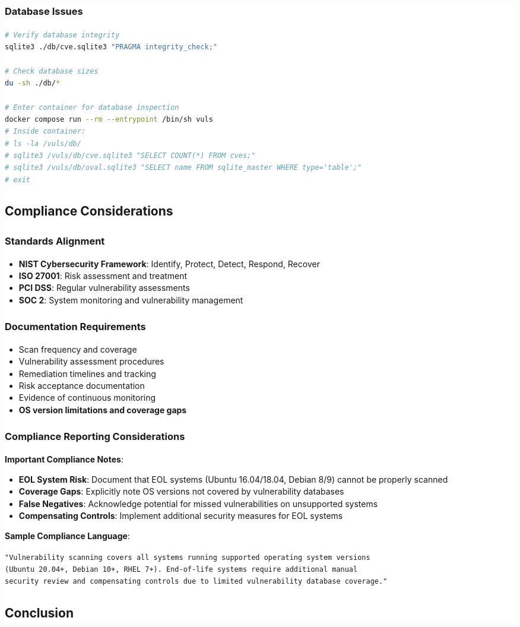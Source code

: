 ### Database Issues
```bash
# Verify database integrity
sqlite3 ./db/cve.sqlite3 "PRAGMA integrity_check;"

# Check database sizes
du -sh ./db/*

# Enter container for database inspection
docker compose run --rm --entrypoint /bin/sh vuls
# Inside container:
# ls -la /vuls/db/
# sqlite3 /vuls/db/cve.sqlite3 "SELECT COUNT(*) FROM cves;"
# sqlite3 /vuls/db/oval.sqlite3 "SELECT name FROM sqlite_master WHERE type='table';"
# exit
```

## Compliance Considerations

### Standards Alignment
- **NIST Cybersecurity Framework**: Identify, Protect, Detect, Respond, Recover
- **ISO 27001**: Risk assessment and treatment
- **PCI DSS**: Regular vulnerability assessments
- **SOC 2**: System monitoring and vulnerability management

### Documentation Requirements
- Scan frequency and coverage
- Vulnerability assessment procedures  
- Remediation timelines and tracking
- Risk acceptance documentation
- Evidence of continuous monitoring
- **OS version limitations and coverage gaps**

### Compliance Reporting Considerations

**Important Compliance Notes**:
- **EOL System Risk**: Document that EOL systems (Ubuntu 16.04/18.04, Debian 8/9) cannot be properly scanned
- **Coverage Gaps**: Explicitly note OS versions not covered by vulnerability databases
- **False Negatives**: Acknowledge potential for missed vulnerabilities on unsupported systems
- **Compensating Controls**: Implement additional security measures for EOL systems

**Sample Compliance Language**:
```
"Vulnerability scanning covers all systems running supported operating system versions 
(Ubuntu 20.04+, Debian 10+, RHEL 7+). End-of-life systems require additional manual 
security review and compensating controls due to limited vulnerability database coverage."
```

## Conclusion
